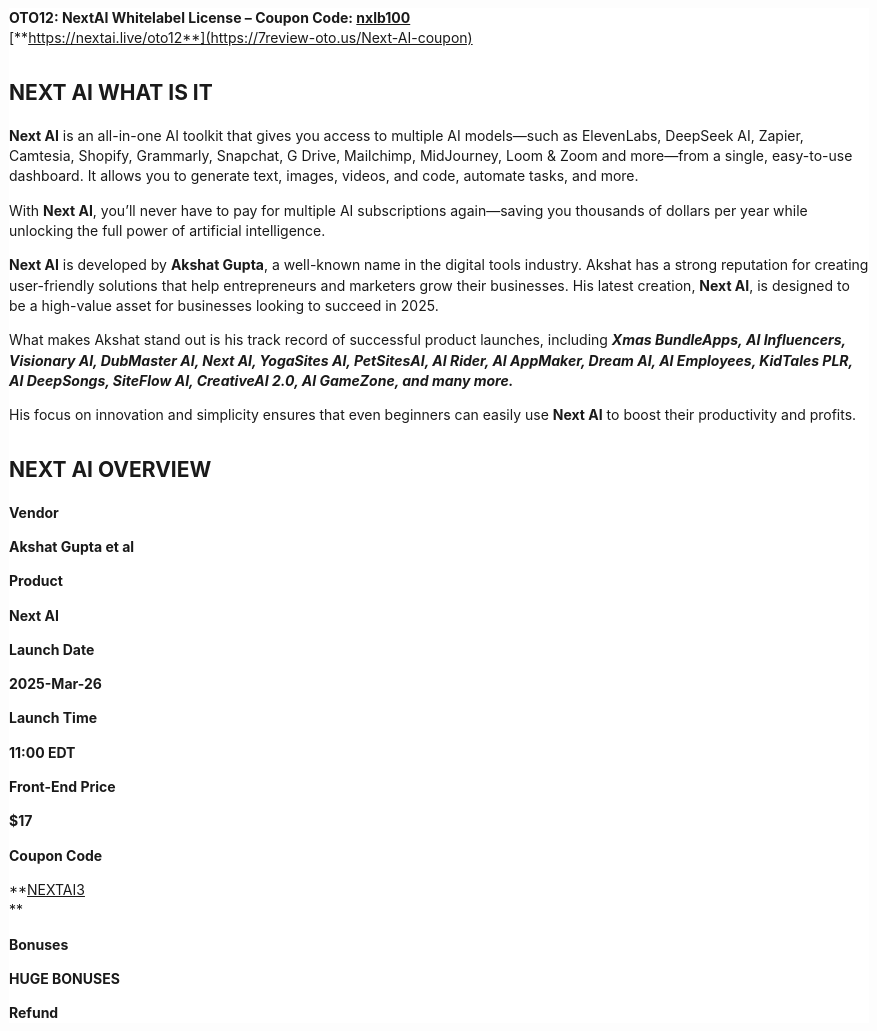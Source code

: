 **OTO12: NextAI Whitelabel License – Coupon Code: [nxlb100](https://7review-oto.us/Next-AI-coupon)**  
[**https://nextai.live/oto12**](https://7review-oto.us/Next-AI-coupon)

**NEXT AI WHAT IS IT**
----------------------

**Next AI** is an all-in-one AI toolkit that gives you access to multiple AI models—such as ElevenLabs, DeepSeek AI, Zapier, Camtesia, Shopify, Grammarly, Snapchat, G Drive, Mailchimp, MidJourney, Loom & Zoom and more—from a single, easy-to-use dashboard. It allows you to generate text, images, videos, and code, automate tasks, and more.

With **Next AI**, you’ll never have to pay for multiple AI subscriptions again—saving you thousands of dollars per year while unlocking the full power of artificial intelligence.

**Next AI** is developed by **Akshat Gupta**, a well-known name in the digital tools industry. Akshat has a strong reputation for creating user-friendly solutions that help entrepreneurs and marketers grow their businesses. His latest creation, **Next AI**, is designed to be a high-value asset for businesses looking to succeed in 2025.

What makes Akshat stand out is his track record of successful product launches, including **_Xmas BundleApps, AI Influencers, Visionary AI, DubMaster AI, Next AI, YogaSites AI, PetSitesAI, AI Rider, AI AppMaker, Dream AI, AI Employees, KidTales PLR, AI DeepSongs, SiteFlow AI, CreativeAI 2.0, AI GameZone, and many more._**

His focus on innovation and simplicity ensures that even beginners can easily use **Next AI** to boost their productivity and profits.

**NEXT AI OVERVIEW**
--------------------

**Vendor**

**Akshat Gupta et al**

**Product**

**Next AI**

**Launch Date**

**2025-Mar-26**

**Launch Time**

**11:00 EDT**

**Front-End Price**

**$17**

**Coupon Code**

**[NEXTAI3](https://7review-oto.us/Next-AI-coupon)  
**

**Bonuses**

**HUGE BONUSES**

**Refund**
